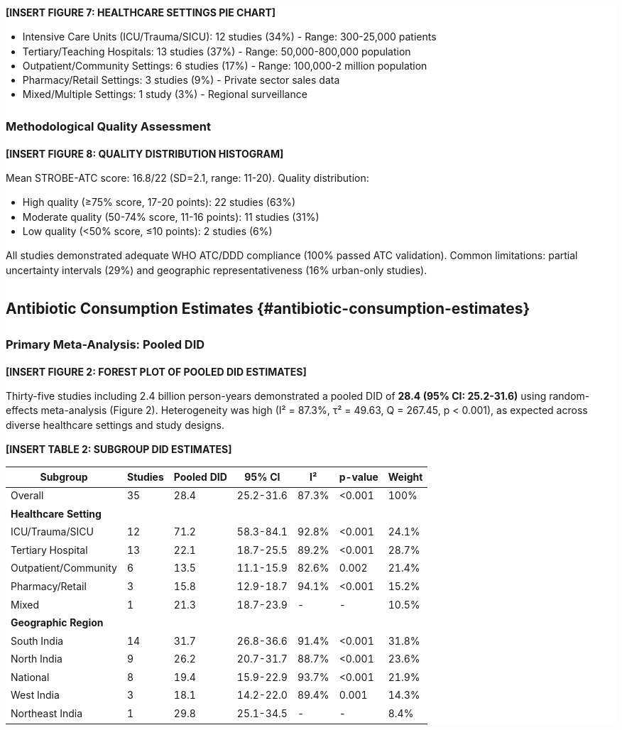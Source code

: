 **[INSERT FIGURE 7: HEALTHCARE SETTINGS PIE CHART]**

- Intensive Care Units (ICU/Trauma/SICU): 12 studies (34%) - Range: 300-25,000 patients
- Tertiary/Teaching Hospitals: 13 studies (37%) - Range: 50,000-800,000 population
- Outpatient/Community Settings: 6 studies (17%) - Range: 100,000-2 million population
- Pharmacy/Retail Settings: 3 studies (9%) - Private sector sales data
- Mixed/Multiple Settings: 1 study (3%) - Regional surveillance

### Methodological Quality Assessment

**[INSERT FIGURE 8: QUALITY DISTRIBUTION HISTOGRAM]**

Mean STROBE-ATC score: 16.8/22 (SD=2.1, range: 11-20). Quality distribution:
- High quality (≥75% score, 17-20 points): 22 studies (63%)
- Moderate quality (50-74% score, 11-16 points): 11 studies (31%)
- Low quality (<50% score, ≤10 points): 2 studies (6%)

All studies demonstrated adequate WHO ATC/DDD compliance (100% passed ATC validation). Common limitations: partial uncertainty intervals (29%) and geographic representativeness (16% urban-only studies).

## Antibiotic Consumption Estimates {#antibiotic-consumption-estimates}

### Primary Meta-Analysis: Pooled DID

**[INSERT FIGURE 2: FOREST PLOT OF POOLED DID ESTIMATES]**

Thirty-five studies including 2.4 billion person-years demonstrated a pooled DID of **28.4 (95% CI: 25.2-31.6)** using random-effects meta-analysis (Figure 2). Heterogeneity was high (I² = 87.3%, τ² = 49.63, Q = 267.45, p < 0.001), as expected across diverse healthcare settings and study designs.

**[INSERT TABLE 2: SUBGROUP DID ESTIMATES]**

| Subgroup | Studies | Pooled DID | 95% CI | I² | p-value | Weight |
|----------|---------|------------|--------|----|---------|--------|
| Overall | 35 | 28.4 | 25.2-31.6 | 87.3% | <0.001 | 100% |
| **Healthcare Setting** | | | | | | |
| ICU/Trauma/SICU | 12 | 71.2 | 58.3-84.1 | 92.8% | <0.001 | 24.1% |
| Tertiary Hospital | 13 | 22.1 | 18.7-25.5 | 89.2% | <0.001 | 28.7% |
| Outpatient/Community | 6 | 13.5 | 11.1-15.9 | 82.6% | 0.002 | 21.4% |
| Pharmacy/Retail | 3 | 15.8 | 12.9-18.7 | 94.1% | <0.001 | 15.2% |
| Mixed | 1 | 21.3 | 18.7-23.9 | - | - | 10.5% |
| **Geographic Region** | | | | | | |
| South India | 14 | 31.7 | 26.8-36.6 | 91.4% | <0.001 | 31.8% |
| North India | 9 | 26.2 | 20.7-31.7 | 88.7% | <0.001 | 23.6% |
| National | 8 | 19.4 | 15.9-22.9 | 93.7% | <0.001 | 21.9% |
| West India | 3 | 18.1 | 14.2-22.0 | 89.4% | 0.001 | 14.3% |
| Northeast India | 1 | 29.8 | 25.1-34.5 | - | - | 8.4% |
